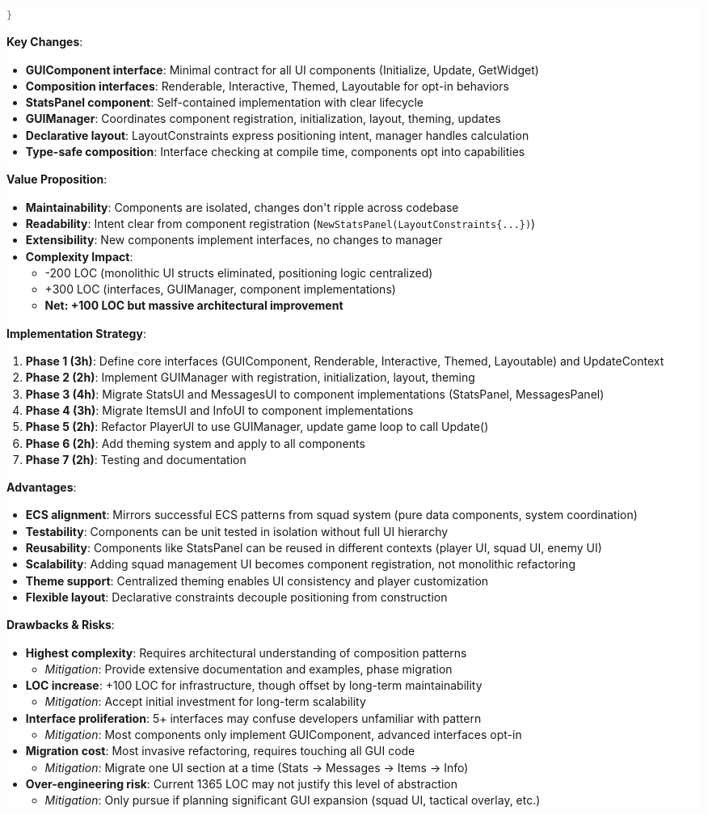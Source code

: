 ```go
}
```

**Key Changes**:
- **GUIComponent interface**: Minimal contract for all UI components (Initialize, Update, GetWidget)
- **Composition interfaces**: Renderable, Interactive, Themed, Layoutable for opt-in behaviors
- **StatsPanel component**: Self-contained implementation with clear lifecycle
- **GUIManager**: Coordinates component registration, initialization, layout, theming, updates
- **Declarative layout**: LayoutConstraints express positioning intent, manager handles calculation
- **Type-safe composition**: Interface checking at compile time, components opt into capabilities

**Value Proposition**:
- **Maintainability**: Components are isolated, changes don't ripple across codebase
- **Readability**: Intent clear from component registration (`NewStatsPanel(LayoutConstraints{...})`)
- **Extensibility**: New components implement interfaces, no changes to manager
- **Complexity Impact**:
  - -200 LOC (monolithic UI structs eliminated, positioning logic centralized)
  - +300 LOC (interfaces, GUIManager, component implementations)
  - **Net: +100 LOC but massive architectural improvement**

**Implementation Strategy**:
1. **Phase 1 (3h)**: Define core interfaces (GUIComponent, Renderable, Interactive, Themed, Layoutable) and UpdateContext
2. **Phase 2 (2h)**: Implement GUIManager with registration, initialization, layout, theming
3. **Phase 3 (4h)**: Migrate StatsUI and MessagesUI to component implementations (StatsPanel, MessagesPanel)
4. **Phase 4 (3h)**: Migrate ItemsUI and InfoUI to component implementations
5. **Phase 5 (2h)**: Refactor PlayerUI to use GUIManager, update game loop to call Update()
6. **Phase 6 (2h)**: Add theming system and apply to all components
7. **Phase 7 (2h)**: Testing and documentation

**Advantages**:
- **ECS alignment**: Mirrors successful ECS patterns from squad system (pure data components, system coordination)
- **Testability**: Components can be unit tested in isolation without full UI hierarchy
- **Reusability**: Components like StatsPanel can be reused in different contexts (player UI, squad UI, enemy UI)
- **Scalability**: Adding squad management UI becomes component registration, not monolithic refactoring
- **Theme support**: Centralized theming enables UI consistency and player customization
- **Flexible layout**: Declarative constraints decouple positioning from construction

**Drawbacks & Risks**:
- **Highest complexity**: Requires architectural understanding of composition patterns
  - *Mitigation*: Provide extensive documentation and examples, phase migration
- **LOC increase**: +100 LOC for infrastructure, though offset by long-term maintainability
  - *Mitigation*: Accept initial investment for long-term scalability
- **Interface proliferation**: 5+ interfaces may confuse developers unfamiliar with pattern
  - *Mitigation*: Most components only implement GUIComponent, advanced interfaces opt-in
- **Migration cost**: Most invasive refactoring, requires touching all GUI code
  - *Mitigation*: Migrate one UI section at a time (Stats → Messages → Items → Info)
- **Over-engineering risk**: Current 1365 LOC may not justify this level of abstraction
  - *Mitigation*: Only pursue if planning significant GUI expansion (squad UI, tactical overlay, etc.)
